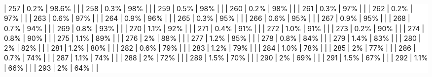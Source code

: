| 257 | 0.2% | 98.6% |  |
| 258 | 0.3% | 98% |  |
| 259 | 0.5% | 98% |  |
| 260 | 0.2% | 98% |  |
| 261 | 0.3% | 97% |  |
| 262 | 0.2% | 97% |  |
| 263 | 0.6% | 97% |  |
| 264 | 0.9% | 96% |  |
| 265 | 0.3% | 95% |  |
| 266 | 0.6% | 95% |  |
| 267 | 0.9% | 95% |  |
| 268 | 0.7% | 94% |  |
| 269 | 0.8% | 93% |  |
| 270 | 1.1% | 92% |  |
| 271 | 0.4% | 91% |  |
| 272 | 1.0% | 91% |  |
| 273 | 0.2% | 90% |  |
| 274 | 0.8% | 90% |  |
| 275 | 1.1% | 89% |  |
| 276 | 2% | 88% |  |
| 277 | 1.2% | 85% |  |
| 278 | 0.8% | 84% |  |
| 279 | 1.4% | 83% |  |
| 280 | 2% | 82% |  |
| 281 | 1.2% | 80% |  |
| 282 | 0.6% | 79% |  |
| 283 | 1.2% | 79% |  |
| 284 | 1.0% | 78% |  |
| 285 | 2% | 77% |  |
| 286 | 0.7% | 74% |  |
| 287 | 1.1% | 74% |  |
| 288 | 2% | 72% |  |
| 289 | 1.5% | 70% |  |
| 290 | 2% | 69% |  |
| 291 | 1.5% | 67% |  |
| 292 | 1.1% | 66% |  |
| 293 | 2% | 64% |  |